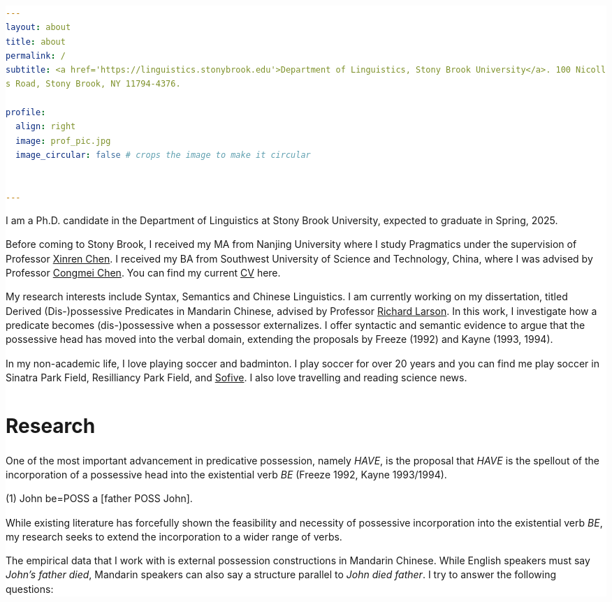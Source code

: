 ```yaml
---
layout: about
title: about
permalink: /
subtitle: <a href='https://linguistics.stonybrook.edu'>Department of Linguistics, Stony Brook University</a>. 100 Nicolls Road, Stony Brook, NY 11794-4376.

profile:
  align: right
  image: prof_pic.jpg
  image_circular: false # crops the image to make it circular
  

---
```


I am a Ph.D. candidate in the Department of Linguistics at Stony Brook University, expected to graduate in Spring, 2025. 

Before coming to Stony Brook, I received my MA from Nanjing University where I study Pragmatics under the supervision of Professor [Xinren Chen](http://www.cxrlinguistics.com/news/html/?400.html).  I received my BA from Southwest University of Science and Technology, China, where I was advised by Professor [Congmei Chen](https://xueshu.baidu.com/scholarID/CN-BL74EO8J). You can find my current [CV]([https://drive.google.com/drive/u/0/my-drive](https://drive.google.com/file/d/17ZiS9c8qtqgbcGogkSmO4sSCkpBfy-nR/view?usp=sharing)) here.

My research interests include Syntax, Semantics and Chinese Linguistics. I am currently working on my dissertation, titled Derived (Dis-)possessive Predicates in Mandarin Chinese, advised by Professor [Richard Larson](https://linguistics.stonybrook.edu/faculty/richard.larson/index.php). In this work, I investigate how a predicate becomes (dis-)possessive when a possessor externalizes. I offer syntactic and semantic evidence to argue that the possessive head has moved into the verbal domain, extending the proposals by Freeze (1992) and Kayne (1993, 1994). 

In my non-academic life, I love playing soccer and badminton. I play soccer for over 20 years and you can find me play soccer in Sinatra Park Field, Resilliancy Park Field, and [Sofive](https://www.sofive.com/locations/meadowlands). I also love travelling and reading science news.

# **Research**

One of the most important advancement in predicative possession, namely _HAVE_, is the proposal that _HAVE_ is the spellout of the incorporation of a possessive head into the existential verb _BE_ (Freeze 1992, Kayne 1993/1994).

(1) John be=POSS a \[father POSS John\].

While existing literature has forcefully shown the feasibility and necessity of possessive incorporation into the existential verb _BE_, my research seeks to extend the incorporation to a wider range of verbs.

The empirical data that I work with is external possession constructions in Mandarin Chinese. While English speakers must say _John’s father died_, Mandarin speakers can also say a structure parallel to _John died father_. I try to answer the following questions:
